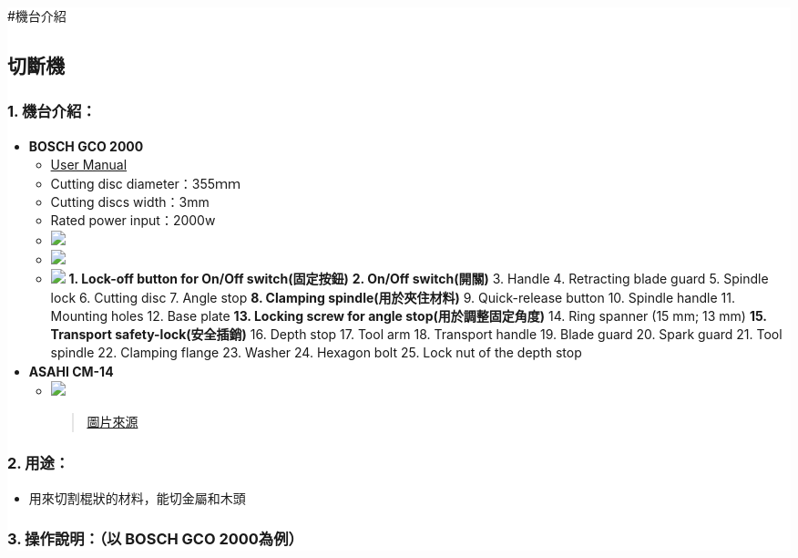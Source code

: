 #機台介紹




## 切斷機


### 1. 機台介紹：
* **BOSCH GCO 2000**
	* [User Manual](https://www.bosch-professional.com/binary/ocsmedia/optimized/full/o247708v21_160992A342_201410.pdf)
	* Cutting disc diameter：355ｍｍ
	* Cutting discs width：3mm
	* Rated power input：2000w
	* ![](https://i.imgur.com/vFgBFSy.png)
	* ![](https://i.imgur.com/8crZqZb.png)
	* ![](https://i.imgur.com/Jxmme10.png)
			**1. Lock-off button for On/Off switch(固定按鈕)**
			**2. On/Off switch(開關)**
			3. Handle
			4. Retracting blade guard
			5. Spindle lock
			6. Cutting disc
			7. Angle stop
			**8. Clamping spindle(用於夾住材料)**
			9. Quick-release button
			10. Spindle handle
			11. Mounting holes
			12. Base plate
			**13. Locking screw for angle stop(用於調整固定角度)**
			14. Ring spanner (15 mm; 13 mm)
			**15. Transport safety-lock(安全插銷)**
			16. Depth stop
			17. Tool arm
			18. Transport handle
			19. Blade guard
			20. Spark guard
			21. Tool spindle
			22. Clamping flange
			23. Washer
			24. Hexagon bolt
			25. Lock nut of the depth stop
* **ASAHI CM-14**
	* ![](https://i.imgur.com/Wcfp4BQ.png)
		>[圖片來源](https://reurl.cc/Q3R065)


### 2. 用途：
* 用來切割棍狀的材料，能切金屬和木頭

### 3. 操作說明：（以 BOSCH GCO 2000為例）
